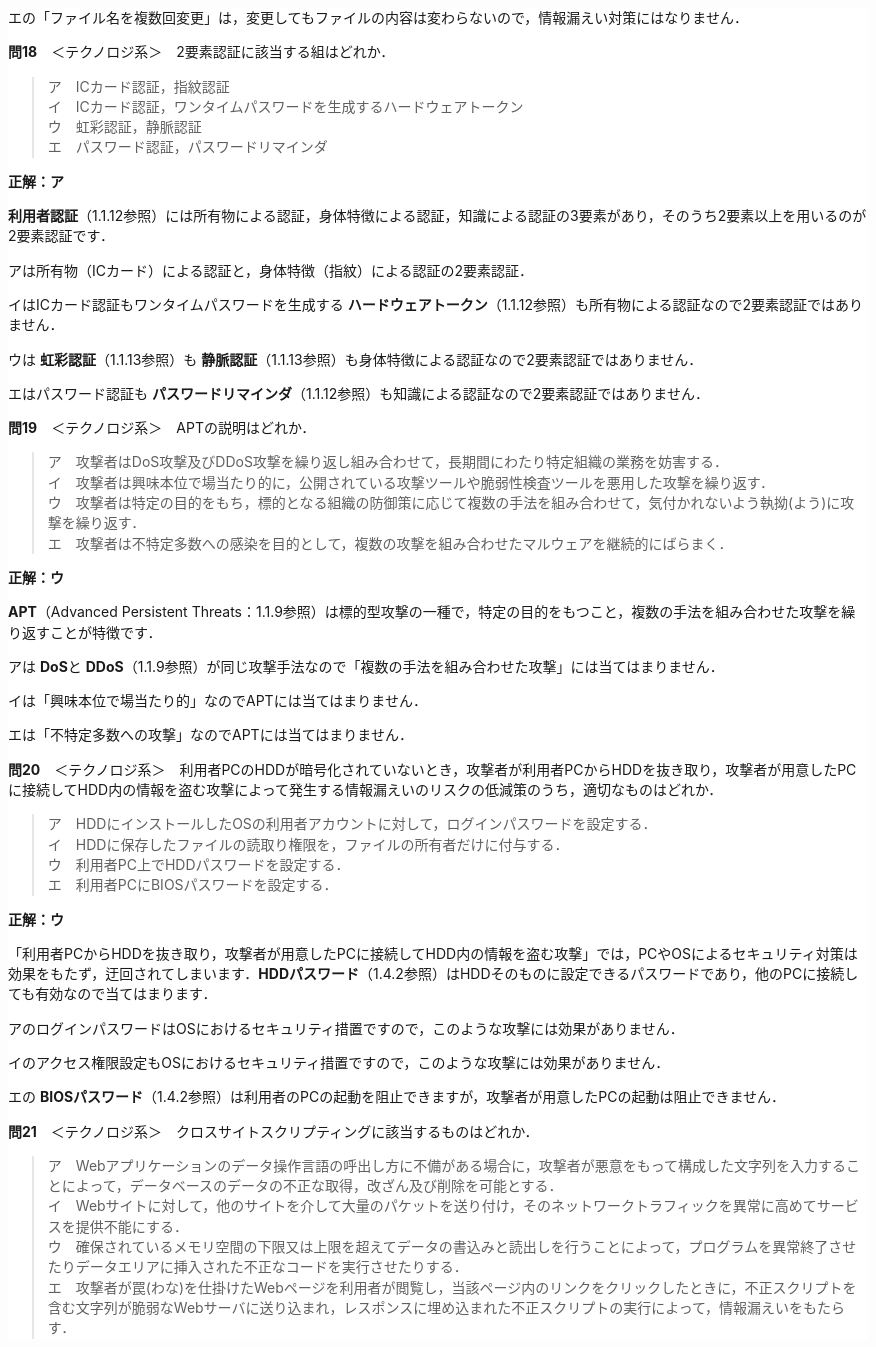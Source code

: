 エの「ファイル名を複数回変更」は，変更してもファイルの内容は変わらないので，情報漏えい対策にはなりません．

**問18**　＜テクノロジ系＞　2要素認証に該当する組はどれか．

> ア　ICカード認証，指紋認証  
> イ　ICカード認証，ワンタイムパスワードを生成するハードウェアトークン  
> ウ　虹彩認証，静脈認証  
> エ　パスワード認証，パスワードリマインダ

**正解：ア**

**利用者認証**（1.1.12参照）には所有物による認証，身体特徴による認証，知識による認証の3要素があり，そのうち2要素以上を用いるのが2要素認証です．

アは所有物（ICカード）による認証と，身体特徴（指紋）による認証の2要素認証．

イはICカード認証もワンタイムパスワードを生成する **ハードウェアトークン**（1.1.12参照）も所有物による認証なので2要素認証ではありません．

ウは **虹彩認証**（1.1.13参照）も **静脈認証**（1.1.13参照）も身体特徴による認証なので2要素認証ではありません．

エはパスワード認証も **パスワードリマインダ**（1.1.12参照）も知識による認証なので2要素認証ではありません．

**問19**　＜テクノロジ系＞　APTの説明はどれか．

> ア　攻撃者はDoS攻撃及びDDoS攻撃を繰り返し組み合わせて，長期間にわたり特定組織の業務を妨害する．  
> イ　攻撃者は興味本位で場当たり的に，公開されている攻撃ツールや脆弱性検査ツールを悪用した攻撃を繰り返す．  
> ウ　攻撃者は特定の目的をもち，標的となる組織の防御策に応じて複数の手法を組み合わせて，気付かれないよう執拗(よう)に攻撃を繰り返す．  
> エ　攻撃者は不特定多数への感染を目的として，複数の攻撃を組み合わせたマルウェアを継続的にばらまく．

**正解：ウ**

**APT**（Advanced Persistent Threats：1.1.9参照）は標的型攻撃の一種で，特定の目的をもつこと，複数の手法を組み合わせた攻撃を繰り返すことが特徴です．

アは **DoS**と **DDoS**（1.1.9参照）が同じ攻撃手法なので「複数の手法を組み合わせた攻撃」には当てはまりません．

イは「興味本位で場当たり的」なのでAPTには当てはまりません．

エは「不特定多数への攻撃」なのでAPTには当てはまりません．

**問20**　＜テクノロジ系＞　利用者PCのHDDが暗号化されていないとき，攻撃者が利用者PCからHDDを抜き取り，攻撃者が用意したPCに接続してHDD内の情報を盗む攻撃によって発生する情報漏えいのリスクの低減策のうち，適切なものはどれか．

> ア　HDDにインストールしたOSの利用者アカウントに対して，ログインパスワードを設定する．  
> イ　HDDに保存したファイルの読取り権限を，ファイルの所有者だけに付与する．  
> ウ　利用者PC上でHDDパスワードを設定する．  
> エ　利用者PCにBIOSパスワードを設定する．

**正解：ウ**

「利用者PCからHDDを抜き取り，攻撃者が用意したPCに接続してHDD内の情報を盗む攻撃」では，PCやOSによるセキュリティ対策は効果をもたず，迂回されてしまいます．**HDDパスワード**（1.4.2参照）はHDDそのものに設定できるパスワードであり，他のPCに接続しても有効なので当てはまります．

アのログインパスワードはOSにおけるセキュリティ措置ですので，このような攻撃には効果がありません．

イのアクセス権限設定もOSにおけるセキュリティ措置ですので，このような攻撃には効果がありません．

エの **BIOSパスワード**（1.4.2参照）は利用者のPCの起動を阻止できますが，攻撃者が用意したPCの起動は阻止できません．

**問21**　＜テクノロジ系＞　クロスサイトスクリプティングに該当するものはどれか．

> ア　Webアプリケーションのデータ操作言語の呼出し方に不備がある場合に，攻撃者が悪意をもって構成した文字列を入力することによって，データベースのデータの不正な取得，改ざん及び削除を可能とする．  
> イ　Webサイトに対して，他のサイトを介して大量のパケットを送り付け，そのネットワークトラフィックを異常に高めてサービスを提供不能にする．  
> ウ　確保されているメモリ空間の下限又は上限を超えてデータの書込みと読出しを行うことによって，プログラムを異常終了させたりデータエリアに挿入された不正なコードを実行させたりする．  
> エ　攻撃者が罠(わな)を仕掛けたWebページを利用者が閲覧し，当該ページ内のリンクをクリックしたときに，不正スクリプトを含む文字列が脆弱なWebサーバに送り込まれ，レスポンスに埋め込まれた不正スクリプトの実行によって，情報漏えいをもたらす．
